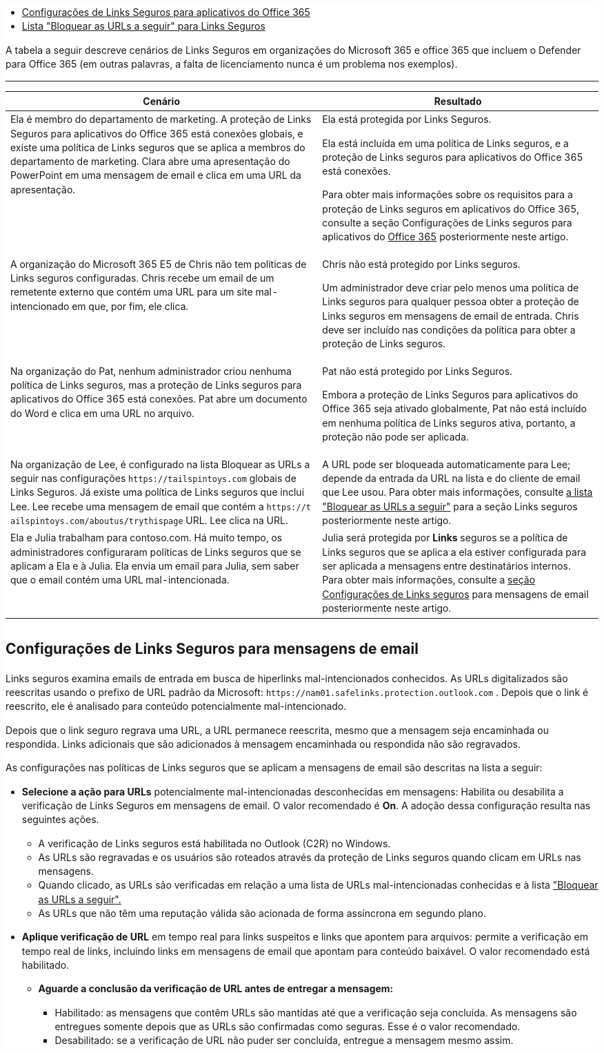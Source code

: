  - [Configurações de Links Seguros para aplicativos do Office 365](#safe-links-settings-for-office-365-apps)
  - [Lista "Bloquear as URLs a seguir" para Links Seguros](#block-the-following-urls-list-for-safe-links)

A tabela a seguir descreve cenários de Links Seguros em organizações do Microsoft 365 e office 365 que incluem o Defender para Office 365 (em outras palavras, a falta de licenciamento nunca é um problema nos exemplos).

****

|Cenário|Resultado|
|---|---|
|Ela é membro do departamento de marketing. A proteção de Links Seguros para aplicativos do Office 365 está conexões globais, e existe uma política de Links seguros que se aplica a membros do departamento de marketing. Clara abre uma apresentação do PowerPoint em uma mensagem de email e clica em uma URL da apresentação.|Ela está protegida por Links Seguros. <p> Ela está incluída em uma política de Links seguros, e a proteção de Links seguros para aplicativos do Office 365 está conexões. <p> Para obter mais informações sobre os requisitos para a proteção de Links seguros em aplicativos do Office 365, consulte a seção Configurações de Links seguros para aplicativos do [Office 365](#safe-links-settings-for-office-365-apps) posteriormente neste artigo.|
|A organização do Microsoft 365 E5 de Chris não tem políticas de Links seguros configuradas. Chris recebe um email de um remetente externo que contém uma URL para um site mal-intencionado em que, por fim, ele clica.|Chris não está protegido por Links seguros. <p> Um administrador deve criar pelo menos uma política de Links seguros para qualquer pessoa obter a proteção de Links seguros em mensagens de email de entrada. Chris deve ser incluído nas condições da política para obter a proteção de Links seguros.|
|Na organização do Pat, nenhum administrador criou nenhuma política de Links seguros, mas a proteção de Links seguros para aplicativos do Office 365 está conexões. Pat abre um documento do Word e clica em uma URL no arquivo.|Pat não está protegido por Links Seguros. <p> Embora a proteção de Links Seguros para aplicativos do Office 365 seja ativado globalmente, Pat não está incluído em nenhuma política de Links seguros ativa, portanto, a proteção não pode ser aplicada.|
|Na organização de Lee, é configurado na lista Bloquear as URLs a seguir nas configurações `https://tailspintoys.com` globais de Links Seguros.  Já existe uma política de Links seguros que inclui Lee. Lee recebe uma mensagem de email que contém a `https://tailspintoys.com/aboutus/trythispage` URL. Lee clica na URL.|A URL pode ser bloqueada automaticamente para Lee; depende da entrada da URL na lista e do cliente de email que Lee usou. Para obter mais informações, consulte [a lista "Bloquear as URLs a seguir"](#block-the-following-urls-list-for-safe-links) para a seção Links seguros posteriormente neste artigo.|
|Ela e Julia trabalham para contoso.com. Há muito tempo, os administradores configuraram políticas de Links seguros que se aplicam a Ela e à Julia. Ela envia um email para Julia, sem saber que o email contém uma URL mal-intencionada.|Julia será protegida por **Links** seguros se a política de Links seguros que se aplica a ela estiver configurada para ser aplicada a mensagens entre destinatários internos. Para obter mais informações, consulte a [seção Configurações de Links seguros](#safe-links-settings-for-email-messages) para mensagens de email posteriormente neste artigo.|

## <a name="safe-links-settings-for-email-messages"></a>Configurações de Links Seguros para mensagens de email

Links seguros examina emails de entrada em busca de hiperlinks mal-intencionados conhecidos. As URLs digitalizados são reescritas usando o prefixo de URL padrão da Microsoft: `https://nam01.safelinks.protection.outlook.com` . Depois que o link é reescrito, ele é analisado para conteúdo potencialmente mal-intencionado.

Depois que o link seguro regrava uma URL, a URL permanece reescrita, mesmo que a mensagem seja encaminhada ou respondida. Links adicionais que são adicionados à mensagem encaminhada ou respondida não são regravados.

As configurações nas políticas de Links seguros que se aplicam a mensagens de email são descritas na lista a seguir:

- **Selecione a ação para URLs** potencialmente mal-intencionadas desconhecidas em mensagens: Habilita ou desabilita a verificação de Links Seguros em mensagens de email. O valor recomendado é **On**. A adoção dessa configuração resulta nas seguintes ações.

  - A verificação de Links seguros está habilitada no Outlook (C2R) no Windows.
  - As URLs são regravadas e os usuários são roteados através da proteção de Links seguros quando clicam em URLs nas mensagens.
  - Quando clicado, as URLs são verificadas em relação a uma lista de URLs mal-intencionadas conhecidas e à lista ["Bloquear as URLs a seguir".](#block-the-following-urls-list-for-safe-links)
  - As URLs que não têm uma reputação válida são acionada de forma assíncrona em segundo plano.

- **Aplique verificação de URL** em tempo real para links suspeitos e links que apontem para arquivos: permite a verificação em tempo real de links, incluindo links em mensagens de email que apontam para conteúdo baixável. O valor recomendado está habilitado.

  - **Aguarde a conclusão da verificação de URL antes de entregar a mensagem:**

    - Habilitado: as mensagens que contêm URLs são mantidas até que a verificação seja concluída. As mensagens são entregues somente depois que as URLs são confirmadas como seguras. Esse é o valor recomendado.
    - Desabilitado: se a verificação de URL não puder ser concluída, entregue a mensagem mesmo assim.
